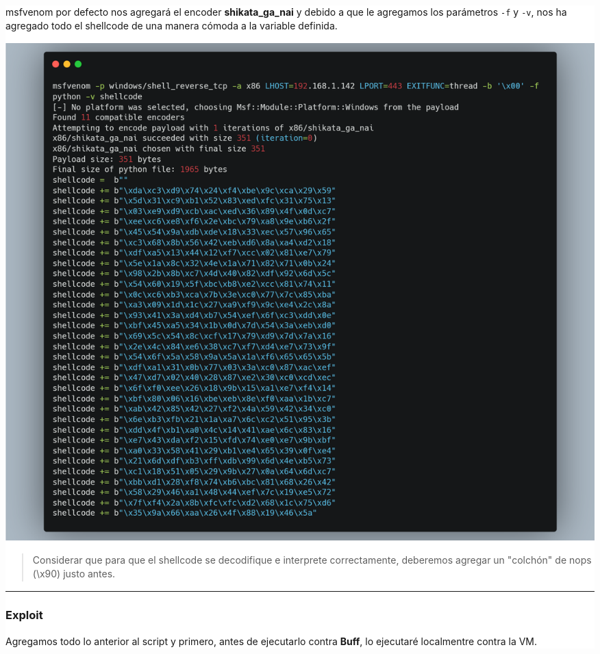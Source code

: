 msfvenom por defecto nos agregará el encoder **shikata_ga_nai** y debido a que le agregamos los parámetros ```-f``` y ```-v```, nos ha agregado todo el shellcode de una manera cómoda a la variable definida.

![](/images/HTB/Buff/86-shellcode-generation-local.png)

> Considerar que para que el shellcode se decodifique e interprete correctamente, deberemos agregar un "colchón" de nops (\x90) justo antes.

---

### Exploit 

Agregamos todo lo anterior al script y primero, antes de ejecutarlo contra **Buff**, lo ejecutaré localmentre contra la VM.
